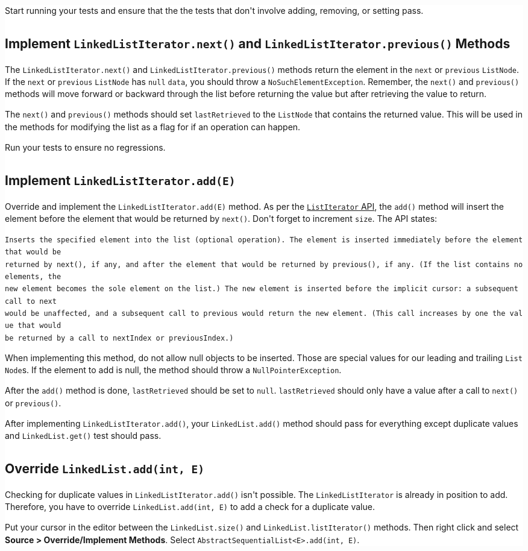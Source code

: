 Start running your tests and ensure that the the tests that don't involve adding, removing, or setting pass.  


## Implement `LinkedListIterator.next()` and `LinkedListIterator.previous()` Methods
The `LinkedListIterator.next()` and `LinkedListIterator.previous()` methods return the element in the `next` or `previous` `ListNode`. If the `next` or `previous` `ListNode` has `null` `data`, you should throw a `NoSuchElementException`. Remember, the `next()` and `previous()` methods will move forward or backward through the list before returning the value but after retrieving the value to return.

The `next()` and `previous()` methods should set `lastRetrieved` to the `ListNode` that contains the returned value.  This will be used in the methods for modifying the list as a flag for if an operation can happen.

Run your tests to ensure no regressions.


## Implement `LinkedListIterator.add(E)`
Override and implement the `LinkedListIterator.add(E)` method.  As per the [`ListIterator` API](https://docs.oracle.com/javase/8/docs/api/java/util/ListIterator.html), the `add()` method will insert the element before the element that would be returned by `next()`.  Don't forget to increment `size`. The API states:

    Inserts the specified element into the list (optional operation). The element is inserted immediately before the element that would be 
    returned by next(), if any, and after the element that would be returned by previous(), if any. (If the list contains no elements, the 
    new element becomes the sole element on the list.) The new element is inserted before the implicit cursor: a subsequent call to next 
    would be unaffected, and a subsequent call to previous would return the new element. (This call increases by one the value that would 
    be returned by a call to nextIndex or previousIndex.)
    
When implementing this method, do not allow null objects to be inserted.  Those are special values for our leading and trailing `ListNode`s.  If the element to add is null, the method should throw a `NullPointerException`.

After the `add()` method is done, `lastRetrieved` should be set to `null`.  `lastRetrieved` should only have a value after a call to `next()` or `previous()`.

After implementing `LinkedListIterator.add()`, your `LinkedList.add()` method should pass for everything except duplicate values and `LinkedList.get()` test should pass.


## Override `LinkedList.add(int, E)`
Checking for duplicate values in `LinkedListIterator.add()` isn't possible.  The `LinkedListIterator` is already in position to add.  Therefore, you have to override `LinkedList.add(int, E)` to add a check for a duplicate value.  

Put your cursor in the editor between the `LinkedList.size()` and `LinkedList.listIterator()` methods.  Then right click and select **Source > Override/Implement Methods**.  Select `AbstractSequentialList<E>.add(int, E)`.  
